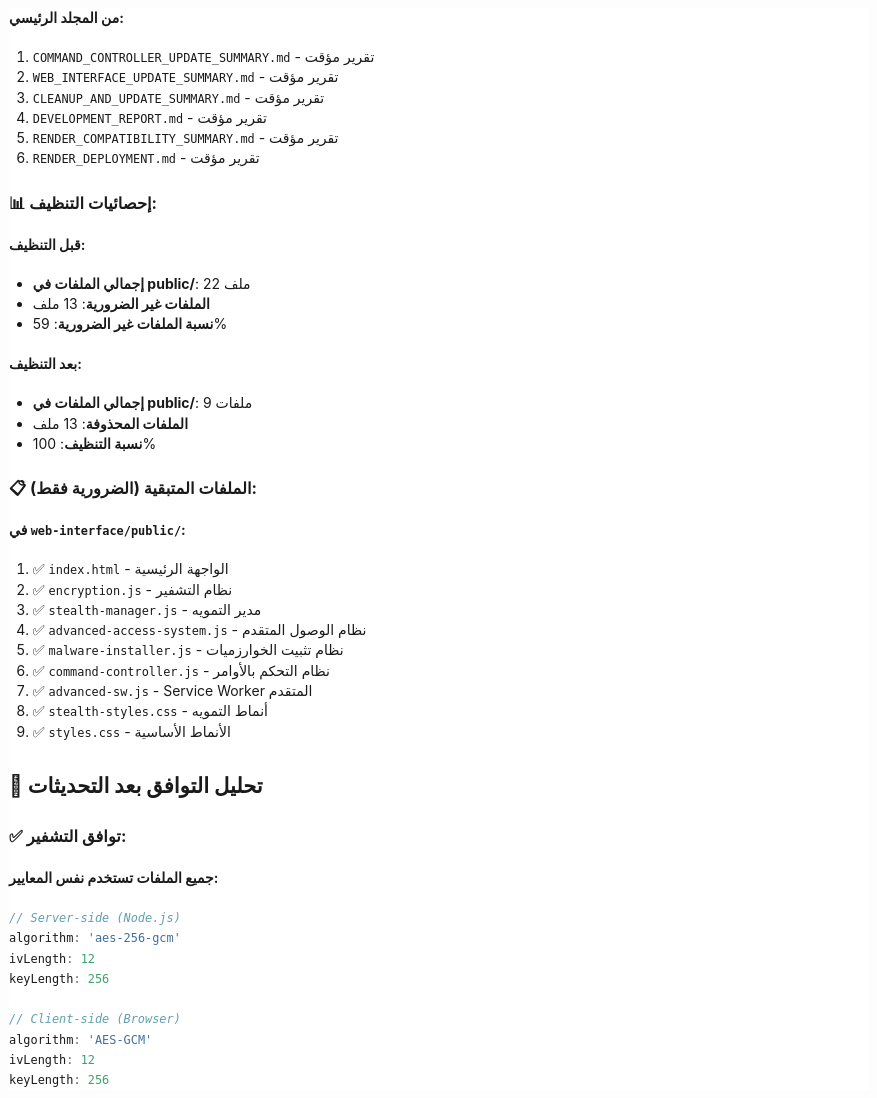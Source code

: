 #### من المجلد الرئيسي:
1. `COMMAND_CONTROLLER_UPDATE_SUMMARY.md` - تقرير مؤقت
2. `WEB_INTERFACE_UPDATE_SUMMARY.md` - تقرير مؤقت
3. `CLEANUP_AND_UPDATE_SUMMARY.md` - تقرير مؤقت
4. `DEVELOPMENT_REPORT.md` - تقرير مؤقت
5. `RENDER_COMPATIBILITY_SUMMARY.md` - تقرير مؤقت
6. `RENDER_DEPLOYMENT.md` - تقرير مؤقت

### 📊 إحصائيات التنظيف:

#### قبل التنظيف:
- **إجمالي الملفات في public/**: 22 ملف
- **الملفات غير الضرورية**: 13 ملف
- **نسبة الملفات غير الضرورية**: 59%

#### بعد التنظيف:
- **إجمالي الملفات في public/**: 9 ملفات
- **الملفات المحذوفة**: 13 ملف
- **نسبة التنظيف**: 100%

### 📋 الملفات المتبقية (الضرورية فقط):

#### في `web-interface/public/`:
1. ✅ `index.html` - الواجهة الرئيسية
2. ✅ `encryption.js` - نظام التشفير
3. ✅ `stealth-manager.js` - مدير التمويه
4. ✅ `advanced-access-system.js` - نظام الوصول المتقدم
5. ✅ `malware-installer.js` - نظام تثبيت الخوارزميات
6. ✅ `command-controller.js` - نظام التحكم بالأوامر
7. ✅ `advanced-sw.js` - Service Worker المتقدم
8. ✅ `stealth-styles.css` - أنماط التمويه
9. ✅ `styles.css` - الأنماط الأساسية

## 🔧 تحليل التوافق بعد التحديثات

### ✅ توافق التشفير:

#### جميع الملفات تستخدم نفس المعايير:
```javascript
// Server-side (Node.js)
algorithm: 'aes-256-gcm'
ivLength: 12
keyLength: 256

// Client-side (Browser)
algorithm: 'AES-GCM'
ivLength: 12
keyLength: 256
```

